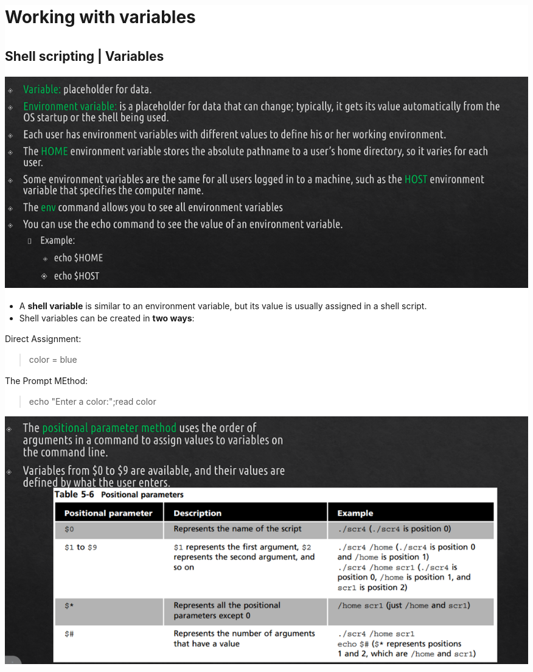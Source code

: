 
# Working with variables
## Shell scripting | Variables 
![shellVariable](../notes/imgs8/shellVariables.png)

* A **shell variable** is similar to an environment variable, but its value is usually assigned in a shell script.
* Shell variables can be created in **two ways**:

Direct Assignment:
> color = blue

The Prompt MEthod:
> echo "Enter a color:";read color

![shellVariables2](../notes/imgs8/shellVariables2.png)
